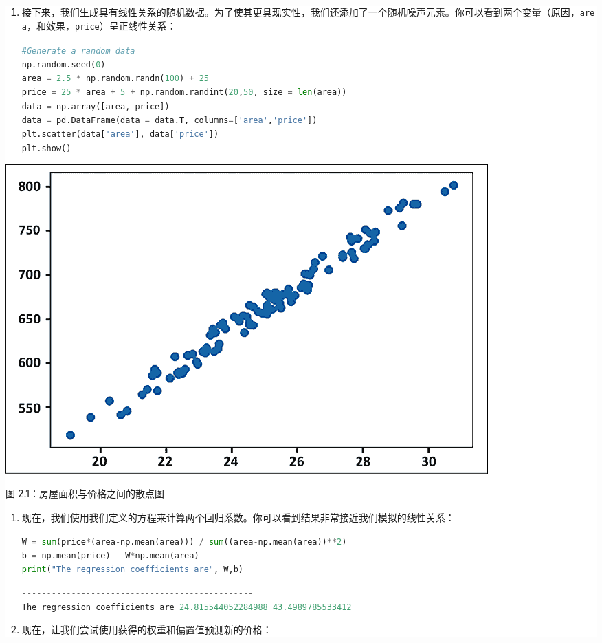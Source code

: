 1.  接下来，我们生成具有线性关系的随机数据。为了使其更具现实性，我们还添加了一个随机噪声元素。你可以看到两个变量（原因，`area`，和效果，`price`）呈正线性关系：

    ```py
    #Generate a random data
    np.random.seed(0)
    area = 2.5 * np.random.randn(100) + 25
    price = 25 * area + 5 + np.random.randint(20,50, size = len(area))
    data = np.array([area, price])
    data = pd.DataFrame(data = data.T, columns=['area','price'])
    plt.scatter(data['area'], data['price'])
    plt.show() 
    ```

![Chart, scatter chart  Description automatically generated](img/B18331_02_01.png)

图 2.1：房屋面积与价格之间的散点图

1.  现在，我们使用我们定义的方程来计算两个回归系数。你可以看到结果非常接近我们模拟的线性关系：

    ```py
    W = sum(price*(area-np.mean(area))) / sum((area-np.mean(area))**2)
    b = np.mean(price) - W*np.mean(area)
    print("The regression coefficients are", W,b) 
    ```

    ```py
    -----------------------------------------------
    The regression coefficients are 24.815544052284988 43.4989785533412 
    ```

1.  现在，让我们尝试使用获得的权重和偏置值预测新的价格：
